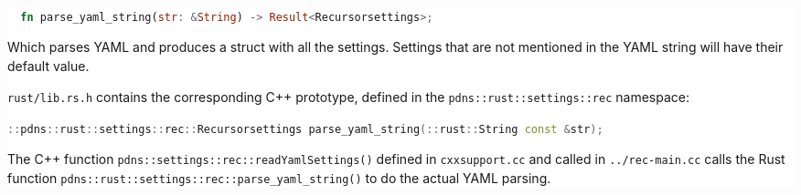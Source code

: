 ```rust
  fn parse_yaml_string(str: &String) -> Result<Recursorsettings>;
```

Which parses YAML and produces a struct with all the settings.
Settings that are not mentioned in the YAML string will have their default value.

`rust/lib.rs.h` contains the corresponding C++ prototype, defined in the `pdns::rust::settings::rec` namespace:

```cpp
::pdns::rust::settings::rec::Recursorsettings parse_yaml_string(::rust::String const &str);
```

The C++ function `pdns::settings::rec::readYamlSettings()` defined in `cxxsupport.cc` and called in `../rec-main.cc` calls the Rust function `pdns::rust::settings::rec::parse_yaml_string()` to do the actual YAML parsing.